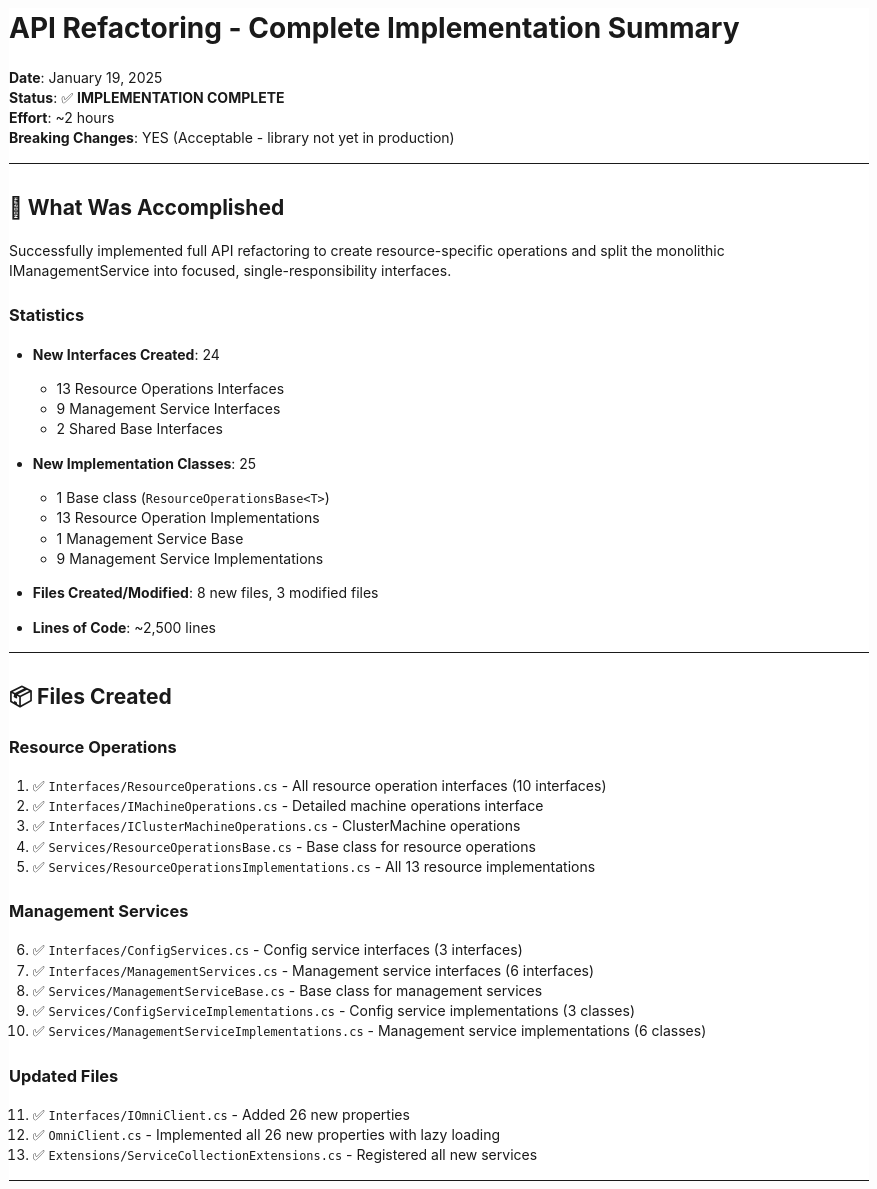 # API Refactoring - Complete Implementation Summary

**Date**: January 19, 2025  
**Status**: ✅ **IMPLEMENTATION COMPLETE**  
**Effort**: ~2 hours  
**Breaking Changes**: YES (Acceptable - library not yet in production)

---

## 🎯 **What Was Accomplished**

Successfully implemented full API refactoring to create resource-specific operations and split the monolithic IManagementService into focused, single-responsibility interfaces.

###  **Statistics**

- **New Interfaces Created**: 24
  - 13 Resource Operations Interfaces
  - 9 Management Service Interfaces
  - 2 Shared Base Interfaces

- **New Implementation Classes**: 25
  - 1 Base class (`ResourceOperationsBase<T>`)
  - 13 Resource Operation Implementations
  - 1 Management Service Base
  - 9 Management Service Implementations

- **Files Created/Modified**: 8 new files, 3 modified files
- **Lines of Code**: ~2,500 lines

---

## 📦 **Files Created**

### Resource Operations
1. ✅ `Interfaces/ResourceOperations.cs` - All resource operation interfaces (10 interfaces)
2. ✅ `Interfaces/IMachineOperations.cs` - Detailed machine operations interface
3. ✅ `Interfaces/IClusterMachineOperations.cs` - ClusterMachine operations
4. ✅ `Services/ResourceOperationsBase.cs` - Base class for resource operations
5. ✅ `Services/ResourceOperationsImplementations.cs` - All 13 resource implementations

### Management Services
6. ✅ `Interfaces/ConfigServices.cs` - Config service interfaces (3 interfaces)
7. ✅ `Interfaces/ManagementServices.cs` - Management service interfaces (6 interfaces)
8. ✅ `Services/ManagementServiceBase.cs` - Base class for management services
9. ✅ `Services/ConfigServiceImplementations.cs` - Config service implementations (3 classes)
10. ✅ `Services/ManagementServiceImplementations.cs` - Management service implementations (6 classes)

### Updated Files
11. ✅ `Interfaces/IOmniClient.cs` - Added 26 new properties
12. ✅ `OmniClient.cs` - Implemented all 26 new properties with lazy loading
13. ✅ `Extensions/ServiceCollectionExtensions.cs` - Registered all new services

---